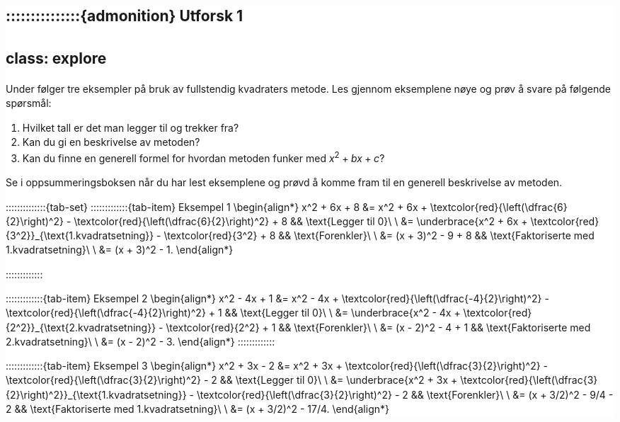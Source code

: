 :::::::::::::::{admonition} Utforsk 1
---
class: explore
---
Under følger tre eksempler på bruk av fullstendig kvadraters metode. Les gjennom eksemplene nøye og prøv å svare på følgende spørsmål:

1. Hvilket tall er det man legger til og trekker fra?
2. Kan du gi en beskrivelse av metoden?
3. Kan du finne en generell formel for hvordan metoden funker med $x^2 + bx + c$?

Se i oppsummeringsboksen når du har lest eksemplene og prøvd å komme fram til en generell beskrivelse av metoden.

::::::::::::::{tab-set}
:::::::::::::{tab-item} Eksempel 1
\begin{align*}
    x^2 + 6x + 8 &= x^2 + 6x + \textcolor{red}{\left(\dfrac{6}{2}\right)^2} - \textcolor{red}{\left(\dfrac{6}{2}\right)^2} + 8 && \text{Legger til $0$}\\
    \\
    &= \underbrace{x^2 + 6x + \textcolor{red}{3^2}}_{\text{1.kvadratsetning}} - \textcolor{red}{3^2} + 8 && \text{Forenkler}\\
    \\
    &= (x + 3)^2 - 9 + 8 && \text{Faktoriserte med 1.kvadratsetning}\\
    \\
    &= (x + 3)^2 - 1.
\end{align*}

:::::::::::::

:::::::::::::{tab-item} Eksempel 2
\begin{align*}
    x^2 - 4x + 1 &= x^2 - 4x + \textcolor{red}{\left(\dfrac{-4}{2}\right)^2} - \textcolor{red}{\left(\dfrac{-4}{2}\right)^2} + 1 && \text{Legger til $0$}\\
    \\
    &= \underbrace{x^2 - 4x + \textcolor{red}{2^2}}_{\text{2.kvadratsetning}} - \textcolor{red}{2^2} + 1 && \text{Forenkler}\\
    \\
    &= (x - 2)^2 - 4 + 1 && \text{Faktoriserte med 2.kvadratsetning}\\
    \\
    &= (x - 2)^2 - 3.
\end{align*}
:::::::::::::

:::::::::::::{tab-item} Eksempel 3
\begin{align*}
    x^2 + 3x - 2 &= x^2 + 3x + \textcolor{red}{\left(\dfrac{3}{2}\right)^2} - \textcolor{red}{\left(\dfrac{3}{2}\right)^2} - 2 && \text{Legger til $0$}\\
    \\
    &= \underbrace{x^2 + 3x + \textcolor{red}{\left(\dfrac{3}{2}\right)^2}}_{\text{1.kvadratsetning}} - \textcolor{red}{\left(\dfrac{3}{2}\right)^2} - 2 && \text{Forenkler}\\
    \\
    &= (x + 3/2)^2 - 9/4 - 2 && \text{Faktoriserte med 1.kvadratsetning}\\
    \\
    &= (x + 3/2)^2 - 17/4.
\end{align*}
